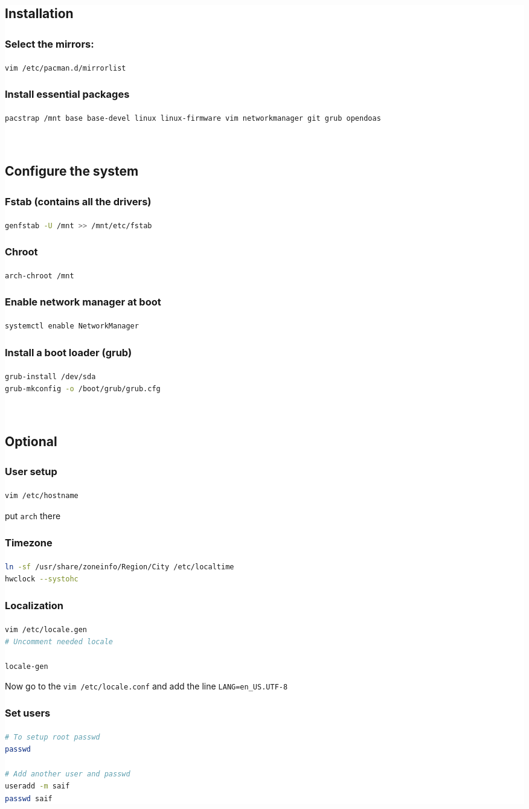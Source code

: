 ## Installation
### Select the mirrors:
```bash
vim /etc/pacman.d/mirrorlist
```
### Install essential packages
```bash
pacstrap /mnt base base-devel linux linux-firmware vim networkmanager git grub opendoas 
```
<br>

## Configure the system
### Fstab (contains all the drivers)
```bash
genfstab -U /mnt >> /mnt/etc/fstab
```
### Chroot
```bash
arch-chroot /mnt
```
### Enable network manager at boot
```bash
systemctl enable NetworkManager
```
### Install a boot loader (grub)
```bash
grub-install /dev/sda
grub-mkconfig -o /boot/grub/grub.cfg
```
<br>

## Optional
### User setup
```bash
vim /etc/hostname
```
put `arch` there
### Timezone
```bash
ln -sf /usr/share/zoneinfo/Region/City /etc/localtime
hwclock --systohc
```
### Localization
```bash
vim /etc/locale.gen
# Uncomment needed locale

locale-gen
```
Now  go to the `vim /etc/locale.conf` and add the line `LANG=en_US.UTF-8`
### Set users
```bash
# To setup root passwd
passwd 

# Add another user and passwd
useradd -m saif
passwd saif
```